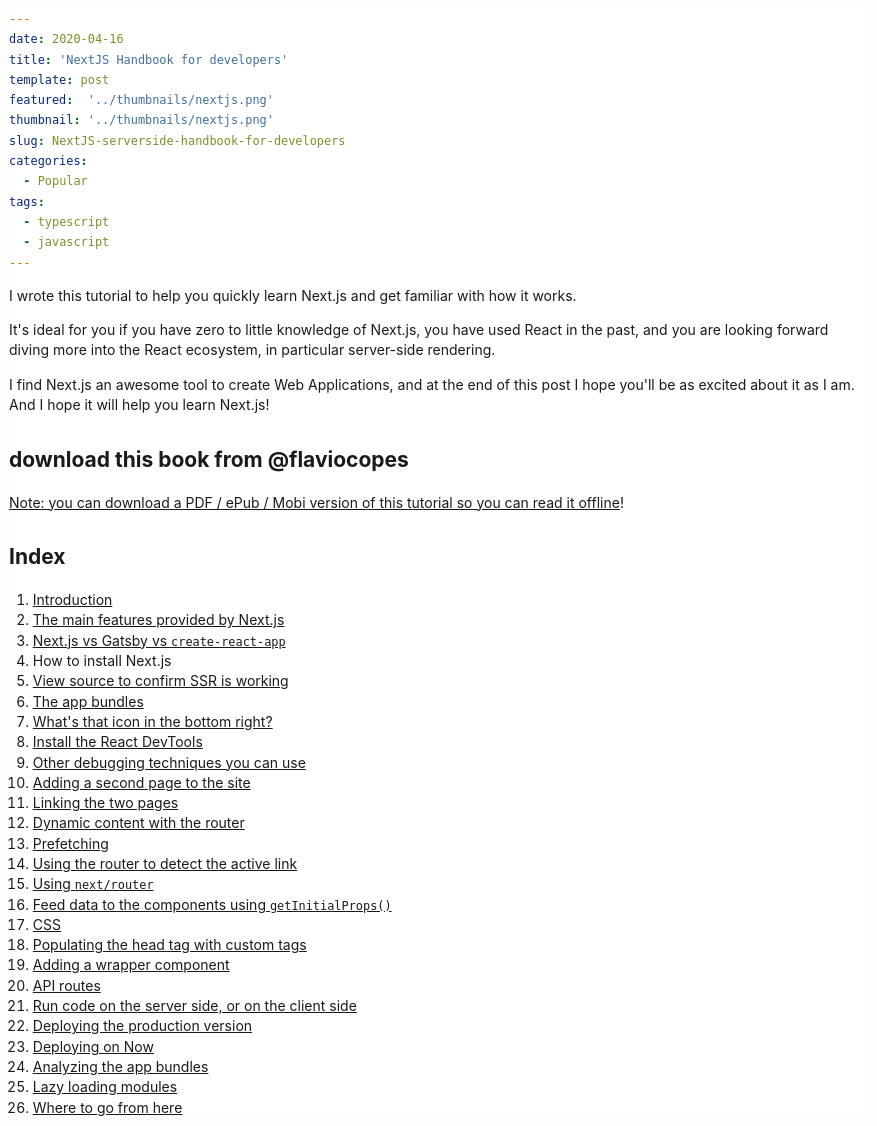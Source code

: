 ```yaml
---
date: 2020-04-16
title: 'NextJS Handbook for developers'
template: post
featured:  '../thumbnails/nextjs.png'
thumbnail: '../thumbnails/nextjs.png'
slug: NextJS-serverside-handbook-for-developers
categories:
  - Popular
tags:
  - typescript
  - javascript
---
```



I wrote this tutorial to help you quickly learn Next.js and get familiar with how it works.

It's ideal for you if you have zero to little knowledge of Next.js, you have used React in the past, and you are looking forward diving more into the React ecosystem, in particular server-side rendering.

I find Next.js an awesome tool to create Web Applications, and at the end of this post I hope you'll be as excited about it as I am. And I hope it will help you learn Next.js!

## download this book from @flaviocopes

[Note: you can download a PDF / ePub / Mobi version of this tutorial so you can read it offline](https://flaviocopes.com/page/nextjs-handbook/)!

## Index

1.  [Introduction](#introduction)
2.  [The main features provided by Next.js](#the-main-features-provided-by-next-js)
3.  [Next.js vs Gatsby vs `create-react-app`](#next-js-vs-gatsby-vs-create-react-app)
4.  <a>How to install Next.js</a>
5.  [View source to confirm SSR is working](#view-source-to-confirm-ssr-is-working)
6.  [The app bundles](#the-app-bundles)
7.  [What's that icon in the bottom right?](#what-s-that-icon-on-the-bottom-right)
8.  [Install the React DevTools](#install-the-react-developer-tools)
9.  [Other debugging techniques you can use](#other-debugging-techniques-you-can-use)
10.  [Adding a second page to the site](#adding-a-second-page-to-the-site)
11.  [Linking the two pages](#linking-the-two-pages)
12.  [Dynamic content with the router](#dynamic-content-with-the-router)
13.  [Prefetching](#prefetching-1)
14.  [Using the router to detect the active link](#using-the-router-to-detect-the-active-link)
15.  [Using `next/router`](#using-next-router)
16.  [Feed data to the components using `getInitialProps()`](#feed-data-to-the-components-using-getinitialprops)
17.  [CSS](#css)
18.  [Populating the head tag with custom tags](#populating-the-head-tag-with-custom-tags)
19.  [Adding a wrapper component](#adding-a-wrapper-component)
20.  [API routes](#api-routes)
21.  [Run code on the server side, or on the client side](#run-code-only-on-the-server-side-or-client-side)
22.  [Deploying the production version](#deploying-the-production-version)
23.  [Deploying on Now](#deploying-on-now)
24.  [Analyzing the app bundles](#analyzing-the-app-bundles)
25.  [Lazy loading modules](#lazy-loading-modules)
26.  [Where to go from here](#where-to-go-from-here)
